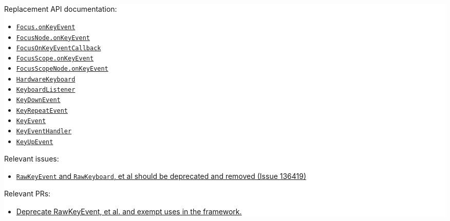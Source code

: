 Replacement API documentation:

* [`Focus.onKeyEvent`][]
* [`FocusNode.onKeyEvent`][]
* [`FocusOnKeyEventCallback`][]
* [`FocusScope.onKeyEvent`][]
* [`FocusScopeNode.onKeyEvent`][]
* [`HardwareKeyboard`][]
* [`KeyboardListener`][]
* [`KeyDownEvent`][]
* [`KeyRepeatEvent`][]
* [`KeyEvent`][]
* [`KeyEventHandler`][]
* [`KeyUpEvent`][]

Relevant issues:

* [`RawKeyEvent` and `RawKeyboard`, et al should be deprecated and removed (Issue 136419)][]

Relevant PRs:

* [Deprecate RawKeyEvent, et al. and exempt uses in the framework.][]

[`debugKeyEventSimulatorTransitModeOverride`]: {{site.api}}/flutter/services/debugKeyEventSimulatorTransitModeOverride-class.html
[`Focus.onKey`]: {{site.api}}/flutter/services/Focus/onKey.html
[`FocusNode.attach`]: {{site.api}}/flutter/services/FocusNode/attach.html
[`FocusNode.onKey`]: {{site.api}}/flutter/services/FocusNode/onKey.html
[`FocusOnKeyCallback`]: {{site.api}}/flutter/services/FocusOnKeyCallback-class.html
[`FocusScope.onKey`]: {{site.api}}/flutter/services/FocusScope/onKey.html
[`FocusScopeNode.onKey`]: {{site.api}}/flutter/services/FocusScopeNode/onKey.html
[`GLFWKeyHelper`]: {{site.api}}/flutter/services/GLFWKeyHelper-class.html
[`GtkKeyHelper`]: {{site.api}}/flutter/services/GtkKeyHelper-class.html
[`KeyboardSide`]: {{site.api}}/flutter/services/KeyboardSide-class.html
[`KeyDataTransitMode`]: {{site.api}}/flutter/services/KeyDataTransitMode-class.html
[`KeyEventManager`]: {{site.api}}/flutter/services/KeyEventManager-class.html
[`KeyHelper`]: {{site.api}}/flutter/services/KeyHelper-class.html
[`KeyMessage`]: {{site.api}}/flutter/services/KeyMessage-class.html
[`KeyMessageHandler`]: {{site.api}}/flutter/services/KeyMessageHandler-class.html
[`KeySimulatorTransitModeVariant`]: {{site.api}}/flutter/services/KeySimulatorTransitModeVariant-class.html
[`ModifierKey`]: {{site.api}}/flutter/services/ModifierKey-class.html
[`RawKeyboard`]: {{site.api}}/flutter/services/RawKeyboard-class.html
[`RawKeyboardListener`]: {{site.api}}/flutter/services/RawKeyboardListener-class.html
[`RawKeyDownEvent`]: {{site.api}}/flutter/services/RawKeyDownEvent-class.html
[`RawKeyEvent`]: {{site.api}}/flutter/services/RawKeyEvent-class.html
[`RawKeyEventData`]: {{site.api}}/flutter/services/RawKeyEventData-class.html
[`RawKeyEventDataAndroid`]: {{site.api}}/flutter/services/RawKeyEventDataAndroid-class.html
[`RawKeyEventDataFuchsia`]: {{site.api}}/flutter/services/RawKeyEventDataFuchsia-class.html
[`RawKeyEventDataIos`]: {{site.api}}/flutter/services/RawKeyEventDataIos-class.html
[`RawKeyEventDataLinux`]: {{site.api}}/flutter/services/RawKeyEventDataLinux-class.html
[`RawKeyEventDataMacOs`]: {{site.api}}/flutter/services/RawKeyEventDataMacOs-class.html
[`RawKeyEventDataWeb`]: {{site.api}}/flutter/services/RawKeyEventDataWeb-class.html
[`RawKeyEventDataWindows`]: {{site.api}}/flutter/services/RawKeyEventDataWindows-class.html
[`RawKeyEventHandler`]: {{site.api}}/flutter/services/RawKeyEventHandler-class.html
[`RawKeyUpEvent`]: {{site.api}}/flutter/services/RawKeyUpEvent-class.html
[`ServicesBinding.keyEventManager`]: {{site.api}}/flutter/services/ServicesBinding/keyEventManager.html
[`Focus.onKeyEvent`]: {{site.api}}/flutter/services/Focus/onKeyEvent.html
[`FocusNode.onKeyEvent`]: {{site.api}}/flutter/services/FocusNode/onKeyEvent.html
[`FocusOnKeyEventCallback`]: {{site.api}}/flutter/services/FocusOnKeyEventCallback-class.html
[`FocusScope.onKeyEvent`]: {{site.api}}/flutter/services/FocusScope/onKeyEvent.html
[`FocusScopeNode.onKeyEvent`]: {{site.api}}/flutter/services/FocusScopeNode/onKeyEvent.html
[`HardwareKeyboard`]: {{site.api}}/flutter/services/HardwareKeyboard-class.html
[`HardwareKeyboard.isLogicalKeyPressed`]: {{site.api}}/flutter/services/HardwareKeyboard/isLogicalKeyPressed.html
[`KeyboardListener`]: {{site.api}}/flutter/services/KeyboardListener-class.html
[`KeyDownEvent`]: {{site.api}}/flutter/services/KeyDownEvent-class.html
[`KeyRepeatEvent`]: {{site.api}}/flutter/services/KeyRepeatEvent-class.html
[`KeyEvent`]: {{site.api}}/flutter/services/KeyEvent-class.html
[`KeyEventHandler`]: {{site.api}}/flutter/services/KeyEventHandler-class.html
[`KeyUpEvent`]: {{site.api}}/flutter/services/KeyUpEvent-class.html
[`RawKeyEvent.isKeyPressed`]: {{site.api}}/flutter/services/RawKeyEvent/isKeyPressed.html
[`RawKeyEvent.isControlPressed`]: {{site.api}}/flutter/services/RawKeyEvent/isControlPressed.html
[`RawKeyEvent.isShiftPressed`]: {{site.api}}/flutter/services/RawKeyEvent/isShiftPressed.html
[`RawKeyEvent.isAltPressed`]: {{site.api}}/flutter/services/RawKeyEvent/isAltPressed.html
[`RawKeyEvent.isMetaPressed`]: {{site.api}}/flutter/services/RawKeyEvent/isMetaPressed.html
[`RawKeyEvent.repeat`]: {{site.api}}/flutter/services/RawKeyEvent/repeat.html
[`RawKeyEventDataAndroid.eventSource`]: {{site.api}}/flutter/services/RawKeyEventDataAndroid/eventSource.html
[`KeyEvent.deviceType`]: {{site.api}}/flutter/services/KeyEvent/deviceType.html
[`RawKeyEvent` and `RawKeyboard`, et al should be deprecated and removed (Issue 136419)]: {{site.repo.flutter}}/issues/136419
[Deprecate RawKeyEvent, et al. and exempt uses in the framework.]: {{site.repo.flutter}}/pull/136677
